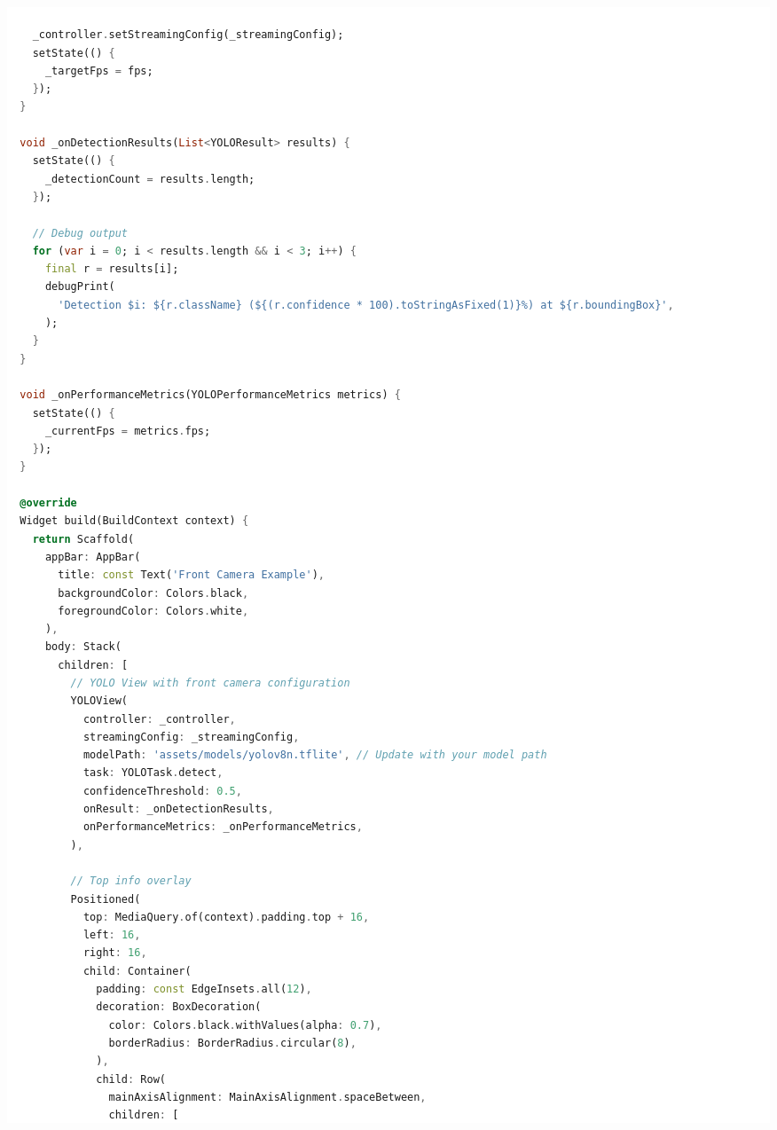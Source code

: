 ```dart
    
    _controller.setStreamingConfig(_streamingConfig);
    setState(() {
      _targetFps = fps;
    });
  }

  void _onDetectionResults(List<YOLOResult> results) {
    setState(() {
      _detectionCount = results.length;
    });
    
    // Debug output
    for (var i = 0; i < results.length && i < 3; i++) {
      final r = results[i];
      debugPrint(
        'Detection $i: ${r.className} (${(r.confidence * 100).toStringAsFixed(1)}%) at ${r.boundingBox}',
      );
    }
  }

  void _onPerformanceMetrics(YOLOPerformanceMetrics metrics) {
    setState(() {
      _currentFps = metrics.fps;
    });
  }

  @override
  Widget build(BuildContext context) {
    return Scaffold(
      appBar: AppBar(
        title: const Text('Front Camera Example'),
        backgroundColor: Colors.black,
        foregroundColor: Colors.white,
      ),
      body: Stack(
        children: [
          // YOLO View with front camera configuration
          YOLOView(
            controller: _controller,
            streamingConfig: _streamingConfig,
            modelPath: 'assets/models/yolov8n.tflite', // Update with your model path
            task: YOLOTask.detect,
            confidenceThreshold: 0.5,
            onResult: _onDetectionResults,
            onPerformanceMetrics: _onPerformanceMetrics,
          ),

          // Top info overlay
          Positioned(
            top: MediaQuery.of(context).padding.top + 16,
            left: 16,
            right: 16,
            child: Container(
              padding: const EdgeInsets.all(12),
              decoration: BoxDecoration(
                color: Colors.black.withValues(alpha: 0.7),
                borderRadius: BorderRadius.circular(8),
              ),
              child: Row(
                mainAxisAlignment: MainAxisAlignment.spaceBetween,
                children: [
```